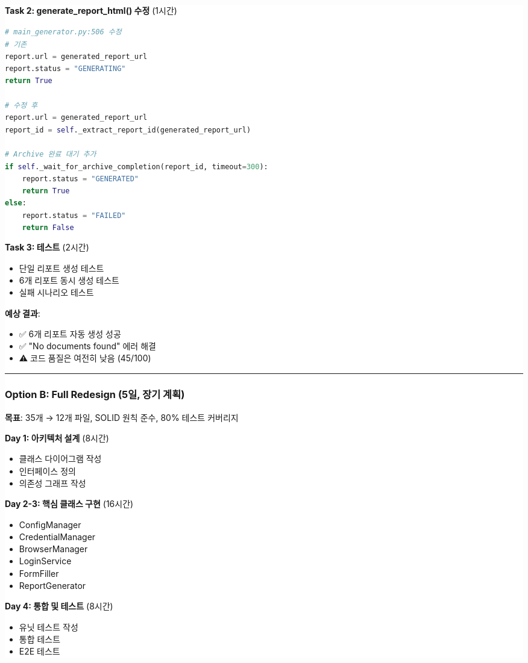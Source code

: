 **Task 2: generate_report_html() 수정** (1시간)
```python
# main_generator.py:506 수정
# 기존
report.url = generated_report_url
report.status = "GENERATING"
return True

# 수정 후
report.url = generated_report_url
report_id = self._extract_report_id(generated_report_url)

# Archive 완료 대기 추가
if self._wait_for_archive_completion(report_id, timeout=300):
    report.status = "GENERATED"
    return True
else:
    report.status = "FAILED"
    return False
```

**Task 3: 테스트** (2시간)
- 단일 리포트 생성 테스트
- 6개 리포트 동시 생성 테스트
- 실패 시나리오 테스트

**예상 결과**:
- ✅ 6개 리포트 자동 생성 성공
- ✅ "No documents found" 에러 해결
- ⚠️ 코드 품질은 여전히 낮음 (45/100)

---

### Option B: Full Redesign (5일, 장기 계획)

**목표**: 35개 → 12개 파일, SOLID 원칙 준수, 80% 테스트 커버리지

**Day 1: 아키텍처 설계** (8시간)
- 클래스 다이어그램 작성
- 인터페이스 정의
- 의존성 그래프 작성

**Day 2-3: 핵심 클래스 구현** (16시간)
- ConfigManager
- CredentialManager
- BrowserManager
- LoginService
- FormFiller
- ReportGenerator

**Day 4: 통합 및 테스트** (8시간)
- 유닛 테스트 작성
- 통합 테스트
- E2E 테스트
